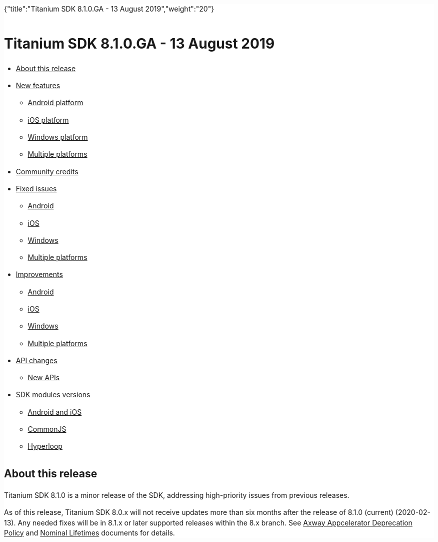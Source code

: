{"title":"Titanium SDK 8.1.0.GA - 13 August 2019","weight":"20"} 

# Titanium SDK 8.1.0.GA - 13 August 2019

*   [About this release](#Aboutthisrelease)
    
*   [New features](#Newfeatures)
    
    *   [Android platform](#Androidplatform)
        
    *   [iOS platform](#iOSplatform)
        
    *   [Windows platform](#Windowsplatform)
        
    *   [Multiple platforms](#Multipleplatforms)
        
*   [Community credits](#Communitycredits)
    
*   [Fixed issues](#Fixedissues)
    
    *   [Android](#Android)
        
    *   [iOS](#iOS)
        
    *   [Windows](#Windows)
        
    *   [Multiple platforms](#Multipleplatforms.1)
        
*   [Improvements](#Improvements)
    
    *   [Android](#Android.1)
        
    *   [iOS](#iOS.1)
        
    *   [Windows](#Windows.1)
        
    *   [Multiple platforms](#Multipleplatforms.2)
        
*   [API changes](#APIchanges)
    
    *   [New APIs](#NewAPIs)
        
*   [SDK modules versions](#SDKmodulesversions)
    
    *   [Android and iOS](#AndroidandiOS)
        
    *   [CommonJS](#CommonJS)
        
    *   [Hyperloop](#Hyperloop)
        

## About this release

Titanium SDK 8.1.0 is a minor release of the SDK, addressing high-priority issues from previous releases.

As of this release, Titanium SDK 8.0.x will not receive updates more than six months after the release of 8.1.0 (current) (2020-02-13). Any needed fixes will be in 8.1.x or later supported releases within the 8.x branch. See [Axway Appcelerator Deprecation Policy](/docs/appc/AMPLIFY_Appcelerator_Services_Overview/Axway_Appcelerator_Deprecation_Policy/) and [Nominal Lifetimes](/docs/appc/AMPLIFY_Appcelerator_Services_Overview/Axway_Appcelerator_Product_Lifecycle/#NominalLifetimes) documents for details.

